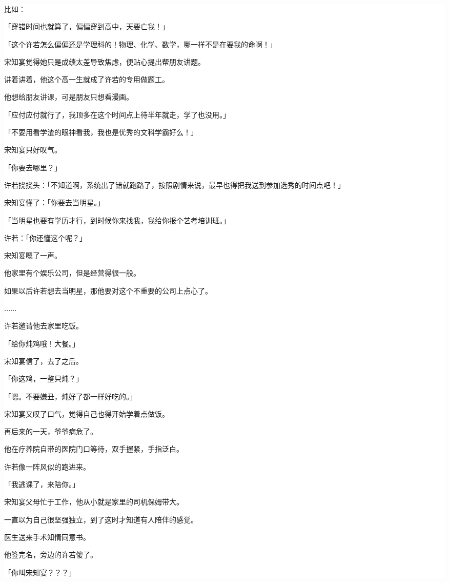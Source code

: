 比如：

「穿错时间也就算了，偏偏穿到高中，天要亡我！」

「这个许若怎么偏偏还是学理科的！物理、化学、数学，哪一样不是在要我的命啊！」

宋知宴觉得她只是成绩太差导致焦虑，便贴心提出帮朋友讲题。

讲着讲着，他这个高一生就成了许若的专用做题工。

他想给朋友讲课，可是朋友只想看漫画。

「应付应付就行了，我顶多在这个时间点上待半年就走，学了也没用。」

「不要用看学渣的眼神看我，我也是优秀的文科学霸好么！」

宋知宴只好叹气。

「你要去哪里？」

许若挠挠头：「不知道啊，系统出了错就跑路了，按照剧情来说，最早也得把我送到参加选秀的时间点吧！」

宋知宴懂了：「你要去当明星。」

「当明星也要有学历才行，到时候你来找我，我给你报个艺考培训班。」

许若：「你还懂这个呢？」

宋知宴嗯了一声。

他家里有个娱乐公司，但是经营得很一般。

如果以后许若想去当明星，那他要对这个不重要的公司上点心了。

……

许若邀请他去家里吃饭。

「给你炖鸡哦！大餐。」

宋知宴信了，去了之后。

「你这鸡，一整只炖？」

「嗯。不要嫌丑，炖好了都一样好吃的。」

宋知宴又叹了口气，觉得自己也得开始学着点做饭。

再后来的一天，爷爷病危了。

他在疗养院自带的医院门口等待，双手握紧，手指泛白。

许若像一阵风似的跑进来。

「我逃课了，来陪你。」

宋知宴父母忙于工作，他从小就是家里的司机保姆带大。

一直以为自己很坚强独立，到了这时才知道有人陪伴的感觉。

医生送来手术知情同意书。

他签完名，旁边的许若傻了。

「你叫宋知宴？？？」

